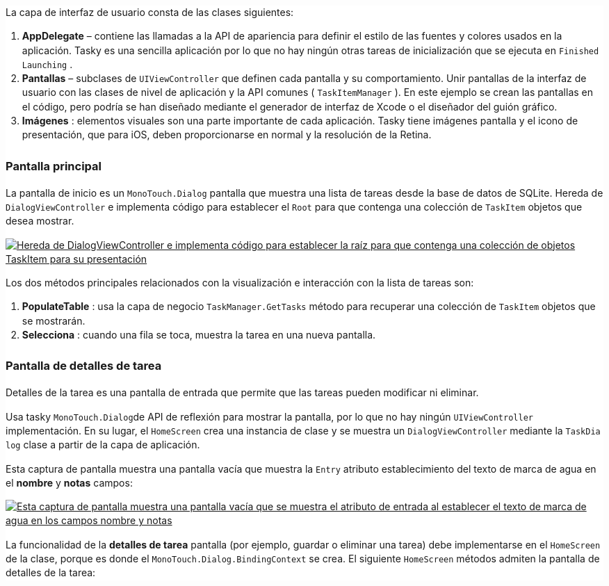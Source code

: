 La capa de interfaz de usuario consta de las clases siguientes:

1.   **AppDelegate** – contiene las llamadas a la API de apariencia para definir el estilo de las fuentes y colores usados en la aplicación. Tasky es una sencilla aplicación por lo que no hay ningún otras tareas de inicialización que se ejecuta en `FinishedLaunching` .
2.   **Pantallas** – subclases de `UIViewController` que definen cada pantalla y su comportamiento. Unir pantallas de la interfaz de usuario con las clases de nivel de aplicación y la API comunes ( `TaskItemManager` ). En este ejemplo se crean las pantallas en el código, pero podría se han diseñado mediante el generador de interfaz de Xcode o el diseñador del guión gráfico.
3.   **Imágenes** : elementos visuales son una parte importante de cada aplicación. Tasky tiene imágenes pantalla y el icono de presentación, que para iOS, deben proporcionarse en normal y la resolución de la Retina.


 <a name="Home_Screen" />


### <a name="home-screen"></a>Pantalla principal

La pantalla de inicio es un `MonoTouch.Dialog` pantalla que muestra una lista de tareas desde la base de datos de SQLite. Hereda de `DialogViewController` e implementa código para establecer el `Root` para que contenga una colección de `TaskItem` objetos que desea mostrar.

 [ ![](case-study-tasky-images/ios-taskylist.png "Hereda de DialogViewController e implementa código para establecer la raíz para que contenga una colección de objetos TaskItem para su presentación")](case-study-tasky-images/ios-taskylist.png)

Los dos métodos principales relacionados con la visualización e interacción con la lista de tareas son:

1.   **PopulateTable** : usa la capa de negocio `TaskManager.GetTasks` método para recuperar una colección de `TaskItem` objetos que se mostrarán.
2.   **Selecciona** : cuando una fila se toca, muestra la tarea en una nueva pantalla.


 <a name="Task_Details_Screen" />


### <a name="task-details-screen"></a>Pantalla de detalles de tarea

Detalles de la tarea es una pantalla de entrada que permite que las tareas pueden modificar ni eliminar.

Usa tasky `MonoTouch.Dialog`de API de reflexión para mostrar la pantalla, por lo que no hay ningún `UIViewController` implementación. En su lugar, el `HomeScreen` crea una instancia de clase y se muestra un `DialogViewController` mediante la `TaskDialog` clase a partir de la capa de aplicación.

Esta captura de pantalla muestra una pantalla vacía que muestra la `Entry` atributo establecimiento del texto de marca de agua en el **nombre** y **notas** campos:

 [ ![](case-study-tasky-images/ios-taskydetail.png "Esta captura de pantalla muestra una pantalla vacía que se muestra el atributo de entrada al establecer el texto de marca de agua en los campos nombre y notas")](case-study-tasky-images/ios-taskydetail.png)

La funcionalidad de la **detalles de tarea** pantalla (por ejemplo, guardar o eliminar una tarea) debe implementarse en el `HomeScreen` de la clase, porque es donde el `MonoTouch.Dialog.BindingContext` se crea. El siguiente `HomeScreen` métodos admiten la pantalla de detalles de la tarea:
